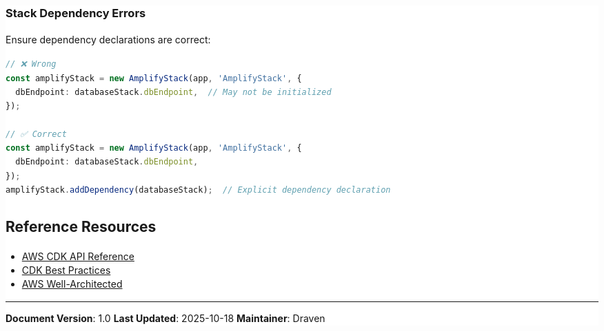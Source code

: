 ### Stack Dependency Errors

Ensure dependency declarations are correct:
```typescript
// ❌ Wrong
const amplifyStack = new AmplifyStack(app, 'AmplifyStack', {
  dbEndpoint: databaseStack.dbEndpoint,  // May not be initialized
});

// ✅ Correct
const amplifyStack = new AmplifyStack(app, 'AmplifyStack', {
  dbEndpoint: databaseStack.dbEndpoint,
});
amplifyStack.addDependency(databaseStack);  // Explicit dependency declaration
```

## Reference Resources

- [AWS CDK API Reference](https://docs.aws.amazon.com/cdk/api/v2/)
- [CDK Best Practices](https://docs.aws.amazon.com/cdk/v2/guide/best-practices.html)
- [AWS Well-Architected](https://aws.amazon.com/architecture/well-architected/)

---

**Document Version**: 1.0
**Last Updated**: 2025-10-18
**Maintainer**: Draven